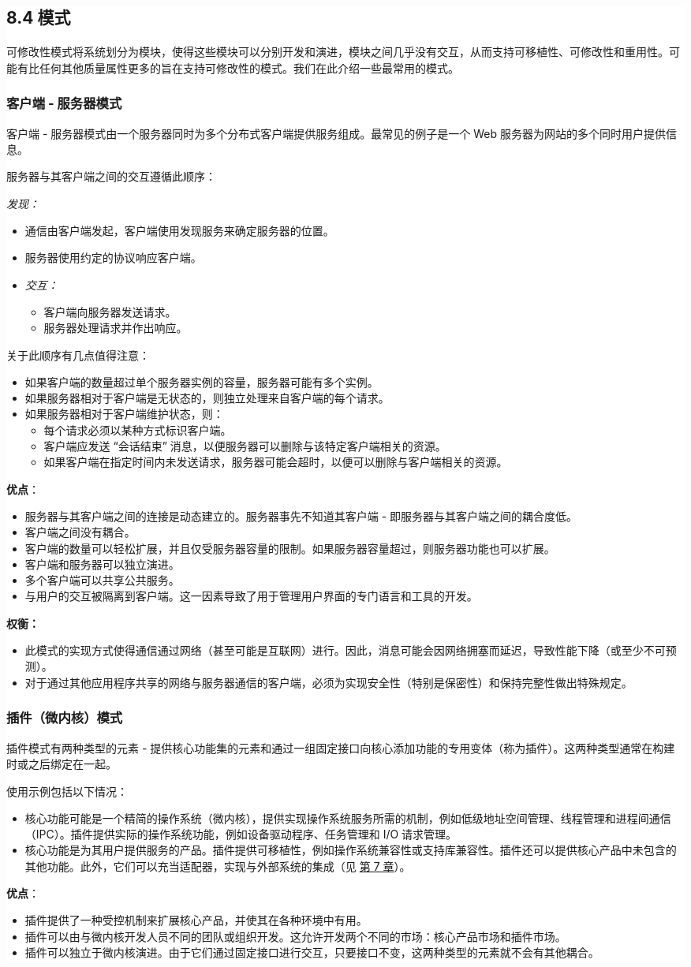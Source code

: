 
## 8.4 模式 <a name="ch08sec04"></a>

可修改性模式将系统划分为模块，使得这些模块可以分别开发和演进，模块之间几乎没有交互，从而支持可移植性、可修改性和重用性。可能有比任何其他质量属性更多的旨在支持可修改性的模式。我们在此介绍一些最常用的模式。

### 客户端 - 服务器模式

客户端 - 服务器模式由一个服务器同时为多个分布式客户端提供服务组成。最常见的例子是一个 Web 服务器为网站的多个同时用户提供信息。

服务器与其客户端之间的交互遵循此顺序：

  *发现：*
  - 通信由客户端发起，客户端使用发现服务来确定服务器的位置。
  - 服务器使用约定的协议响应客户端。
  
- *交互：*
  - 客户端向服务器发送请求。
  - 服务器处理请求并作出响应。

关于此顺序有几点值得注意：

- 如果客户端的数量超过单个服务器实例的容量，服务器可能有多个实例。
- 如果服务器相对于客户端是无状态的，则独立处理来自客户端的每个请求。
- 如果服务器相对于客户端维护状态，则：
  - 每个请求必须以某种方式标识客户端。
  - 客户端应发送 “会话结束” 消息，以便服务器可以删除与该特定客户端相关的资源。
  - 如果客户端在指定时间内未发送请求，服务器可能会超时，以便可以删除与客户端相关的资源。

**优点**：

- 服务器与其客户端之间的连接是动态建立的。服务器事先不知道其客户端 - 即服务器与其客户端之间的耦合度低。
- 客户端之间没有耦合。
- 客户端的数量可以轻松扩展，并且仅受服务器容量的限制。如果服务器容量超过，则服务器功能也可以扩展。
- 客户端和服务器可以独立演进。
- 多个客户端可以共享公共服务。
- 与用户的交互被隔离到客户端。这一因素导致了用于管理用户界面的专门语言和工具的开发。

**权衡：**

- 此模式的实现方式使得通信通过网络（甚至可能是互联网）进行。因此，消息可能会因网络拥塞而延迟，导致性能下降（或至少不可预测）。
- 对于通过其他应用程序共享的网络与服务器通信的客户端，必须为实现安全性（特别是保密性）和保持完整性做出特殊规定。

### 插件（微内核）模式

插件模式有两种类型的元素 - 提供核心功能集的元素和通过一组固定接口向核心添加功能的专用变体（称为插件）。这两种类型通常在构建时或之后绑定在一起。

使用示例包括以下情况：

- 核心功能可能是一个精简的操作系统（微内核），提供实现操作系统服务所需的机制，例如低级地址空间管理、线程管理和进程间通信（IPC）。插件提供实际的操作系统功能，例如设备驱动程序、任务管理和 I/O 请求管理。
- 核心功能是为其用户提供服务的产品。插件提供可移植性，例如操作系统兼容性或支持库兼容性。插件还可以提供核心产品中未包含的其他功能。此外，它们可以充当适配器，实现与外部系统的集成（见 [第 7 章][ch07]）。

**优点**：

- 插件提供了一种受控机制来扩展核心产品，并使其在各种环境中有用。
- 插件可以由与微内核开发人员不同的团队或组织开发。这允许开发两个不同的市场：核心产品市场和插件市场。
- 插件可以独立于微内核演进。由于它们通过固定接口进行交互，只要接口不变，这两种类型的元素就不会有其他耦合。


[ch08tab01]: ch08.md#ch08tab01
[ch08tab02]: ch08.md#ch08tab02
[ch08fig01]: ch08.md#ch08fig01
[ch08fig02]: ch08.md#ch08fig02
[ch08fig03]: ch08.md#ch08fig03
[ch08sec02]: ch08.md#ch08sec02
[ch02sec04]: ch02.md#ch02sec04
[ch05]: ch05.md#ch05
[ch07]: ch07.md#ch07
[ch17]: ch17.md#ch17
[ch23]: ch23.md#ch23
[ref_3]: ref01.md#ref_3
[ref_7]: ref01.md#ref_7
[ref_9]: ref01.md#ref_9
[ref_77]: ref01.md#ref_77
[ref_130]: ref01.md#ref_130
[ref_181]: ref01.md#ref_181
[ref_204]: ref01.md#ref_204
[ref_255]: ref01.md#ref_255